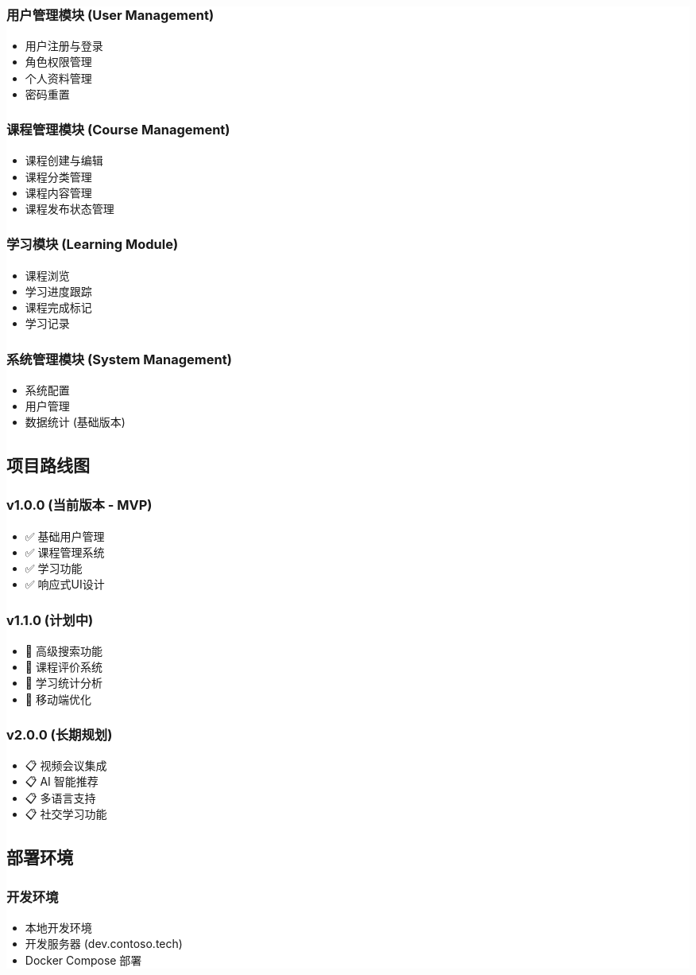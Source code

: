 ### 用户管理模块 (User Management)
- 用户注册与登录
- 角色权限管理
- 个人资料管理
- 密码重置

### 课程管理模块 (Course Management)
- 课程创建与编辑
- 课程分类管理
- 课程内容管理
- 课程发布状态管理

### 学习模块 (Learning Module)
- 课程浏览
- 学习进度跟踪
- 课程完成标记
- 学习记录

### 系统管理模块 (System Management)
- 系统配置
- 用户管理
- 数据统计 (基础版本)

## 项目路线图

### v1.0.0 (当前版本 - MVP)
- ✅ 基础用户管理
- ✅ 课程管理系统
- ✅ 学习功能
- ✅ 响应式UI设计

### v1.1.0 (计划中)
- 🔄 高级搜索功能
- 🔄 课程评价系统
- 🔄 学习统计分析
- 🔄 移动端优化

### v2.0.0 (长期规划)
- 📋 视频会议集成
- 📋 AI 智能推荐
- 📋 多语言支持
- 📋 社交学习功能

## 部署环境

### 开发环境
- 本地开发环境
- 开发服务器 (dev.contoso.tech)
- Docker Compose 部署
